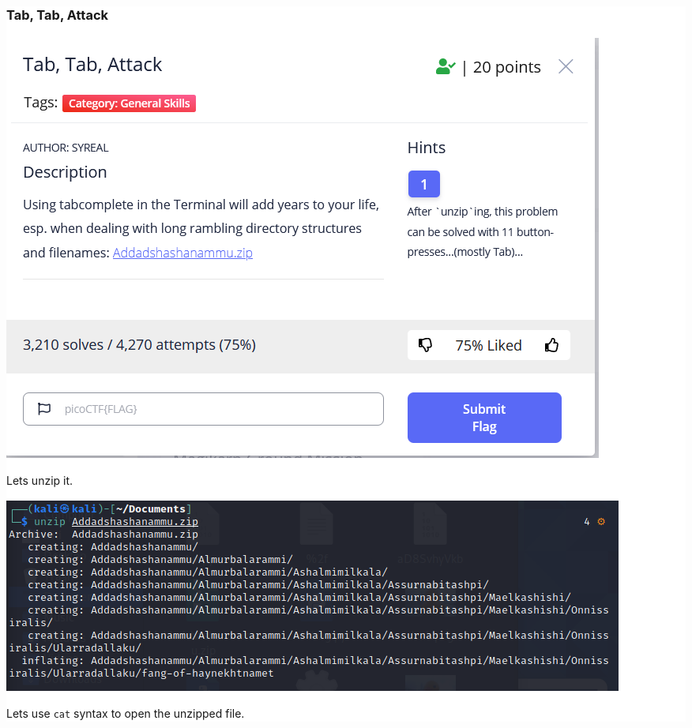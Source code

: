 ### Tab, Tab, Attack

![](<.gitbook/assets/image (86) (1).png>)

Lets unzip it.

![](<.gitbook/assets/image (87) (1).png>)

Lets use `cat` syntax to open the unzipped file.
